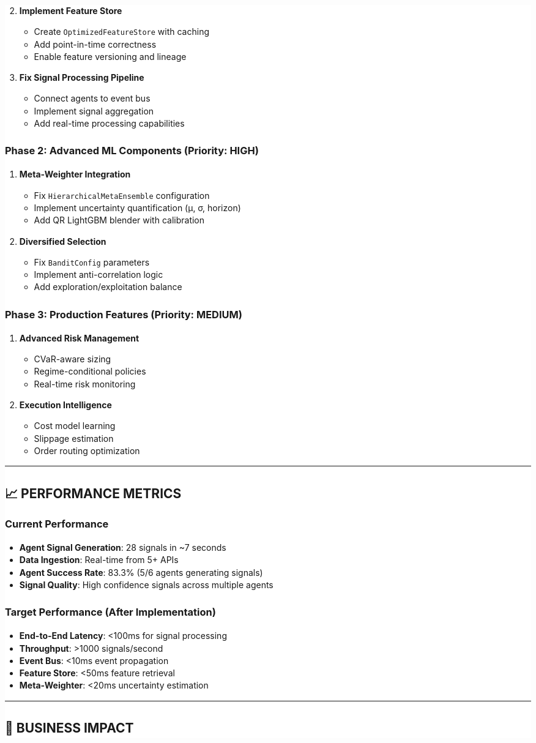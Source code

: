 2. **Implement Feature Store**
   - Create `OptimizedFeatureStore` with caching
   - Add point-in-time correctness
   - Enable feature versioning and lineage

3. **Fix Signal Processing Pipeline**
   - Connect agents to event bus
   - Implement signal aggregation
   - Add real-time processing capabilities

### **Phase 2: Advanced ML Components (Priority: HIGH)**
1. **Meta-Weighter Integration**
   - Fix `HierarchicalMetaEnsemble` configuration
   - Implement uncertainty quantification (μ, σ, horizon)
   - Add QR LightGBM blender with calibration

2. **Diversified Selection**
   - Fix `BanditConfig` parameters
   - Implement anti-correlation logic
   - Add exploration/exploitation balance

### **Phase 3: Production Features (Priority: MEDIUM)**
1. **Advanced Risk Management**
   - CVaR-aware sizing
   - Regime-conditional policies
   - Real-time risk monitoring

2. **Execution Intelligence**
   - Cost model learning
   - Slippage estimation
   - Order routing optimization

---

## 📈 **PERFORMANCE METRICS**

### **Current Performance**
- **Agent Signal Generation**: 28 signals in ~7 seconds
- **Data Ingestion**: Real-time from 5+ APIs
- **Agent Success Rate**: 83.3% (5/6 agents generating signals)
- **Signal Quality**: High confidence signals across multiple agents

### **Target Performance (After Implementation)**
- **End-to-End Latency**: <100ms for signal processing
- **Throughput**: >1000 signals/second
- **Event Bus**: <10ms event propagation
- **Feature Store**: <50ms feature retrieval
- **Meta-Weighter**: <20ms uncertainty estimation

---

## 🎯 **BUSINESS IMPACT**
